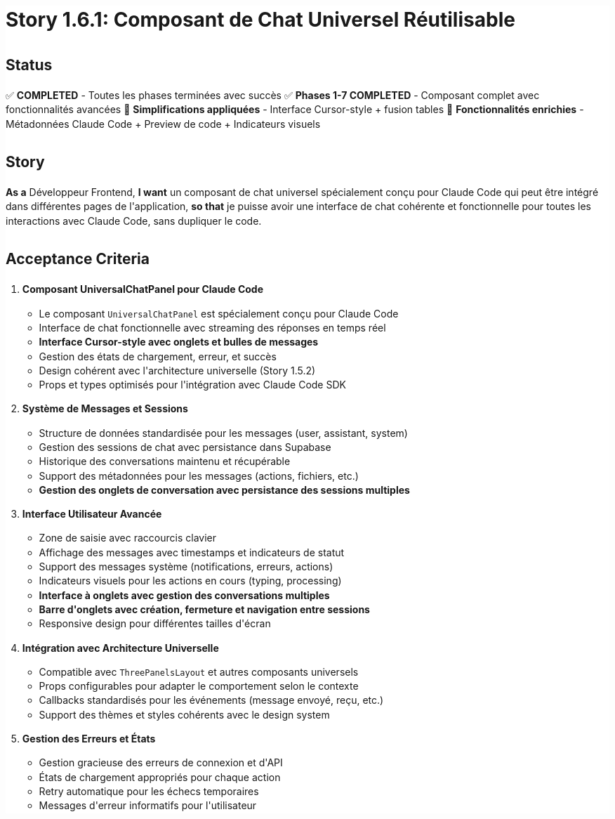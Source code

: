 # Story 1.6.1: Composant de Chat Universel Réutilisable

## Status
✅ **COMPLETED** - Toutes les phases terminées avec succès
✅ **Phases 1-7 COMPLETED** - Composant complet avec fonctionnalités avancées
🎯 **Simplifications appliquées** - Interface Cursor-style + fusion tables
🚀 **Fonctionnalités enrichies** - Métadonnées Claude Code + Preview de code + Indicateurs visuels

## Story
**As a** Développeur Frontend,
**I want** un composant de chat universel spécialement conçu pour Claude Code qui peut être intégré dans différentes pages de l'application,
**so that** je puisse avoir une interface de chat cohérente et fonctionnelle pour toutes les interactions avec Claude Code, sans dupliquer le code.

## Acceptance Criteria

1. **Composant UniversalChatPanel pour Claude Code**
   - Le composant `UniversalChatPanel` est spécialement conçu pour Claude Code
   - Interface de chat fonctionnelle avec streaming des réponses en temps réel
   - **Interface Cursor-style avec onglets et bulles de messages**
   - Gestion des états de chargement, erreur, et succès
   - Design cohérent avec l'architecture universelle (Story 1.5.2)
   - Props et types optimisés pour l'intégration avec Claude Code SDK

2. **Système de Messages et Sessions**
   - Structure de données standardisée pour les messages (user, assistant, system)
   - Gestion des sessions de chat avec persistance dans Supabase
   - Historique des conversations maintenu et récupérable
   - Support des métadonnées pour les messages (actions, fichiers, etc.)
   - **Gestion des onglets de conversation avec persistance des sessions multiples**

3. **Interface Utilisateur Avancée**
   - Zone de saisie avec raccourcis clavier
   - Affichage des messages avec timestamps et indicateurs de statut
   - Support des messages système (notifications, erreurs, actions)
   - Indicateurs visuels pour les actions en cours (typing, processing)
   - **Interface à onglets avec gestion des conversations multiples**
   - **Barre d'onglets avec création, fermeture et navigation entre sessions**
   - Responsive design pour différentes tailles d'écran

4. **Intégration avec Architecture Universelle**
   - Compatible avec `ThreePanelsLayout` et autres composants universels
   - Props configurables pour adapter le comportement selon le contexte
   - Callbacks standardisés pour les événements (message envoyé, reçu, etc.)
   - Support des thèmes et styles cohérents avec le design system

5. **Gestion des Erreurs et États**
   - Gestion gracieuse des erreurs de connexion et d'API
   - États de chargement appropriés pour chaque action
   - Retry automatique pour les échecs temporaires
   - Messages d'erreur informatifs pour l'utilisateur
